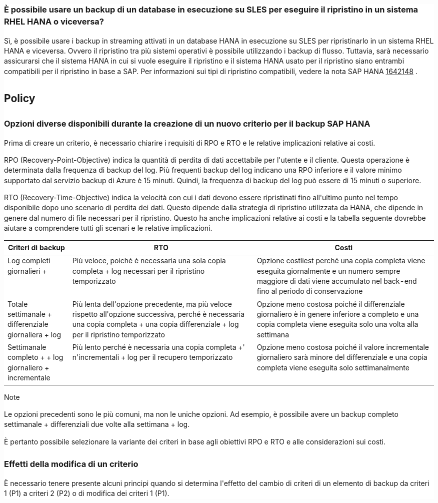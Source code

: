 ### <a name="can-i-use-a-backup-of-a-database-running-on-sles-to-restore-to-an-rhel-hana-system-or-vice-versa"></a>È possibile usare un backup di un database in esecuzione su SLES per eseguire il ripristino in un sistema RHEL HANA o viceversa?

Sì, è possibile usare i backup in streaming attivati in un database HANA in esecuzione su SLES per ripristinarlo in un sistema RHEL HANA e viceversa. Ovvero il ripristino tra più sistemi operativi è possibile utilizzando i backup di flusso. Tuttavia, sarà necessario assicurarsi che il sistema HANA in cui si vuole eseguire il ripristino e il sistema HANA usato per il ripristino siano entrambi compatibili per il ripristino in base a SAP. Per informazioni sui tipi di ripristino compatibili, vedere la nota SAP HANA [1642148](https://launchpad.support.sap.com/#/notes/1642148) .

## <a name="policy"></a>Policy

### <a name="different-options-available-during-creation-of-a-new-policy-for-sap-hana-backup"></a>Opzioni diverse disponibili durante la creazione di un nuovo criterio per il backup SAP HANA

Prima di creare un criterio, è necessario chiarire i requisiti di RPO e RTO e le relative implicazioni relative ai costi.

RPO (Recovery-Point-Objective) indica la quantità di perdita di dati accettabile per l'utente e il cliente. Questa operazione è determinata dalla frequenza di backup del log. Più frequenti backup del log indicano una RPO inferiore e il valore minimo supportato dal servizio backup di Azure è 15 minuti. Quindi, la frequenza di backup del log può essere di 15 minuti o superiore.

RTO (Recovery-Time-Objective) indica la velocità con cui i dati devono essere ripristinati fino all'ultimo punto nel tempo disponibile dopo uno scenario di perdita dei dati. Questo dipende dalla strategia di ripristino utilizzata da HANA, che dipende in genere dal numero di file necessari per il ripristino. Questo ha anche implicazioni relative ai costi e la tabella seguente dovrebbe aiutare a comprendere tutti gli scenari e le relative implicazioni.

|Criteri di backup  |RTO  |Costi  |
|---------|---------|---------|
|Log completi giornalieri +     |   Più veloce, poiché è necessaria una sola copia completa + log necessari per il ripristino temporizzato      |    Opzione costliest perché una copia completa viene eseguita giornalmente e un numero sempre maggiore di dati viene accumulato nel back-end fino al periodo di conservazione   |
|Totale settimanale + differenziale giornaliera + log     |   Più lenta dell'opzione precedente, ma più veloce rispetto all'opzione successiva, perché è necessaria una copia completa + una copia differenziale + log per il ripristino temporizzato      |    Opzione meno costosa poiché il differenziale giornaliero è in genere inferiore a completo e una copia completa viene eseguita solo una volta alla settimana      |
|Settimanale completo + + log giornaliero + incrementale     |  Più lento perché è necessaria una copia completa +' n'incrementali + log per il recupero temporizzato       |     Opzione meno costosa poiché il valore incrementale giornaliero sarà minore del differenziale e una copia completa viene eseguita solo settimanalmente    |

> [!NOTE]
> Le opzioni precedenti sono le più comuni, ma non le uniche opzioni. Ad esempio, è possibile avere un backup completo settimanale + differenziali due volte alla settimana + log.

È pertanto possibile selezionare la variante dei criteri in base agli obiettivi RPO e RTO e alle considerazioni sui costi.

### <a name="impact-of-modifying-a-policy"></a>Effetti della modifica di un criterio

È necessario tenere presente alcuni principi quando si determina l'effetto del cambio di criteri di un elemento di backup da criteri 1 (P1) a criteri 2 (P2) o di modifica dei criteri 1 (P1).
